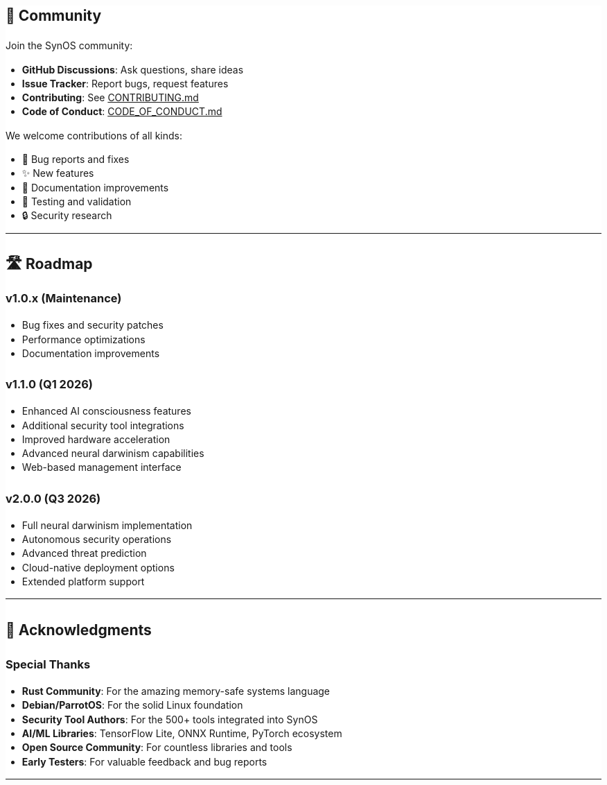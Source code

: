 ## 🤝 Community

Join the SynOS community:

-   **GitHub Discussions**: Ask questions, share ideas
-   **Issue Tracker**: Report bugs, request features
-   **Contributing**: See [CONTRIBUTING.md](./CONTRIBUTING.md)
-   **Code of Conduct**: [CODE_OF_CONDUCT.md](./CODE_OF_CONDUCT.md)

We welcome contributions of all kinds:

-   🐛 Bug reports and fixes
-   ✨ New features
-   📝 Documentation improvements
-   🧪 Testing and validation
-   🔒 Security research

---

## 🛣️ Roadmap

### v1.0.x (Maintenance)

-   Bug fixes and security patches
-   Performance optimizations
-   Documentation improvements

### v1.1.0 (Q1 2026)

-   Enhanced AI consciousness features
-   Additional security tool integrations
-   Improved hardware acceleration
-   Advanced neural darwinism capabilities
-   Web-based management interface

### v2.0.0 (Q3 2026)

-   Full neural darwinism implementation
-   Autonomous security operations
-   Advanced threat prediction
-   Cloud-native deployment options
-   Extended platform support

---

## 🙏 Acknowledgments

### Special Thanks

-   **Rust Community**: For the amazing memory-safe systems language
-   **Debian/ParrotOS**: For the solid Linux foundation
-   **Security Tool Authors**: For the 500+ tools integrated into SynOS
-   **AI/ML Libraries**: TensorFlow Lite, ONNX Runtime, PyTorch ecosystem
-   **Open Source Community**: For countless libraries and tools
-   **Early Testers**: For valuable feedback and bug reports

---